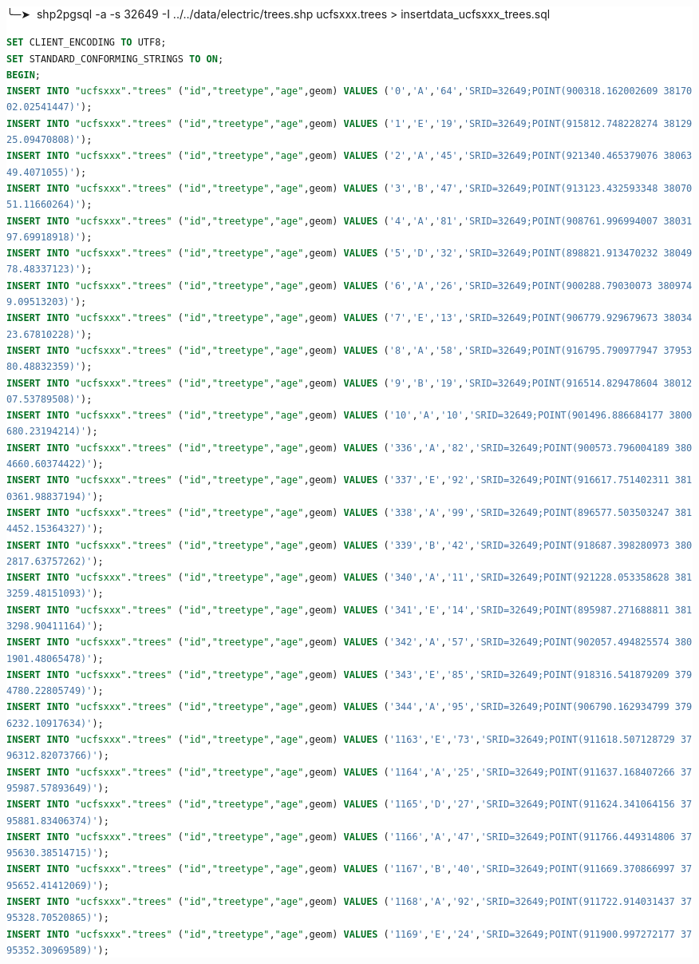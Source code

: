 <span class="s4">╰</span>─<span class="s11">➤</span><span
class="Apple-converted-space">  </span>shp2pgsql -a -s 32649 -I
../../data/electric/trees.shp ucfsxxx.trees &gt;
insertdata\_ucfsxxx\_trees.sql<span
class="Apple-converted-space"> </span>

```sql
SET CLIENT_ENCODING TO UTF8;
SET STANDARD_CONFORMING_STRINGS TO ON;
BEGIN;
INSERT INTO "ucfsxxx"."trees" ("id","treetype","age",geom) VALUES ('0','A','64','SRID=32649;POINT(900318.162002609 3817002.02541447)');
INSERT INTO "ucfsxxx"."trees" ("id","treetype","age",geom) VALUES ('1','E','19','SRID=32649;POINT(915812.748228274 3812925.09470808)');
INSERT INTO "ucfsxxx"."trees" ("id","treetype","age",geom) VALUES ('2','A','45','SRID=32649;POINT(921340.465379076 3806349.4071055)');
INSERT INTO "ucfsxxx"."trees" ("id","treetype","age",geom) VALUES ('3','B','47','SRID=32649;POINT(913123.432593348 3807051.11660264)');
INSERT INTO "ucfsxxx"."trees" ("id","treetype","age",geom) VALUES ('4','A','81','SRID=32649;POINT(908761.996994007 3803197.69918918)');
INSERT INTO "ucfsxxx"."trees" ("id","treetype","age",geom) VALUES ('5','D','32','SRID=32649;POINT(898821.913470232 3804978.48337123)');
INSERT INTO "ucfsxxx"."trees" ("id","treetype","age",geom) VALUES ('6','A','26','SRID=32649;POINT(900288.79030073 3809749.09513203)');
INSERT INTO "ucfsxxx"."trees" ("id","treetype","age",geom) VALUES ('7','E','13','SRID=32649;POINT(906779.929679673 3803423.67810228)');
INSERT INTO "ucfsxxx"."trees" ("id","treetype","age",geom) VALUES ('8','A','58','SRID=32649;POINT(916795.790977947 3795380.48832359)');
INSERT INTO "ucfsxxx"."trees" ("id","treetype","age",geom) VALUES ('9','B','19','SRID=32649;POINT(916514.829478604 3801207.53789508)');
INSERT INTO "ucfsxxx"."trees" ("id","treetype","age",geom) VALUES ('10','A','10','SRID=32649;POINT(901496.886684177 3800680.23194214)');
INSERT INTO "ucfsxxx"."trees" ("id","treetype","age",geom) VALUES ('336','A','82','SRID=32649;POINT(900573.796004189 3804660.60374422)');
INSERT INTO "ucfsxxx"."trees" ("id","treetype","age",geom) VALUES ('337','E','92','SRID=32649;POINT(916617.751402311 3810361.98837194)');
INSERT INTO "ucfsxxx"."trees" ("id","treetype","age",geom) VALUES ('338','A','99','SRID=32649;POINT(896577.503503247 3814452.15364327)');
INSERT INTO "ucfsxxx"."trees" ("id","treetype","age",geom) VALUES ('339','B','42','SRID=32649;POINT(918687.398280973 3802817.63757262)');
INSERT INTO "ucfsxxx"."trees" ("id","treetype","age",geom) VALUES ('340','A','11','SRID=32649;POINT(921228.053358628 3813259.48151093)');
INSERT INTO "ucfsxxx"."trees" ("id","treetype","age",geom) VALUES ('341','E','14','SRID=32649;POINT(895987.271688811 3813298.90411164)');
INSERT INTO "ucfsxxx"."trees" ("id","treetype","age",geom) VALUES ('342','A','57','SRID=32649;POINT(902057.494825574 3801901.48065478)');
INSERT INTO "ucfsxxx"."trees" ("id","treetype","age",geom) VALUES ('343','E','85','SRID=32649;POINT(918316.541879209 3794780.22805749)');
INSERT INTO "ucfsxxx"."trees" ("id","treetype","age",geom) VALUES ('344','A','95','SRID=32649;POINT(906790.162934799 3796232.10917634)');
INSERT INTO "ucfsxxx"."trees" ("id","treetype","age",geom) VALUES ('1163','E','73','SRID=32649;POINT(911618.507128729 3796312.82073766)');
INSERT INTO "ucfsxxx"."trees" ("id","treetype","age",geom) VALUES ('1164','A','25','SRID=32649;POINT(911637.168407266 3795987.57893649)');
INSERT INTO "ucfsxxx"."trees" ("id","treetype","age",geom) VALUES ('1165','D','27','SRID=32649;POINT(911624.341064156 3795881.83406374)');
INSERT INTO "ucfsxxx"."trees" ("id","treetype","age",geom) VALUES ('1166','A','47','SRID=32649;POINT(911766.449314806 3795630.38514715)');
INSERT INTO "ucfsxxx"."trees" ("id","treetype","age",geom) VALUES ('1167','B','40','SRID=32649;POINT(911669.370866997 3795652.41412069)');
INSERT INTO "ucfsxxx"."trees" ("id","treetype","age",geom) VALUES ('1168','A','92','SRID=32649;POINT(911722.914031437 3795328.70520865)');
INSERT INTO "ucfsxxx"."trees" ("id","treetype","age",geom) VALUES ('1169','E','24','SRID=32649;POINT(911900.997272177 3795352.30969589)');
```